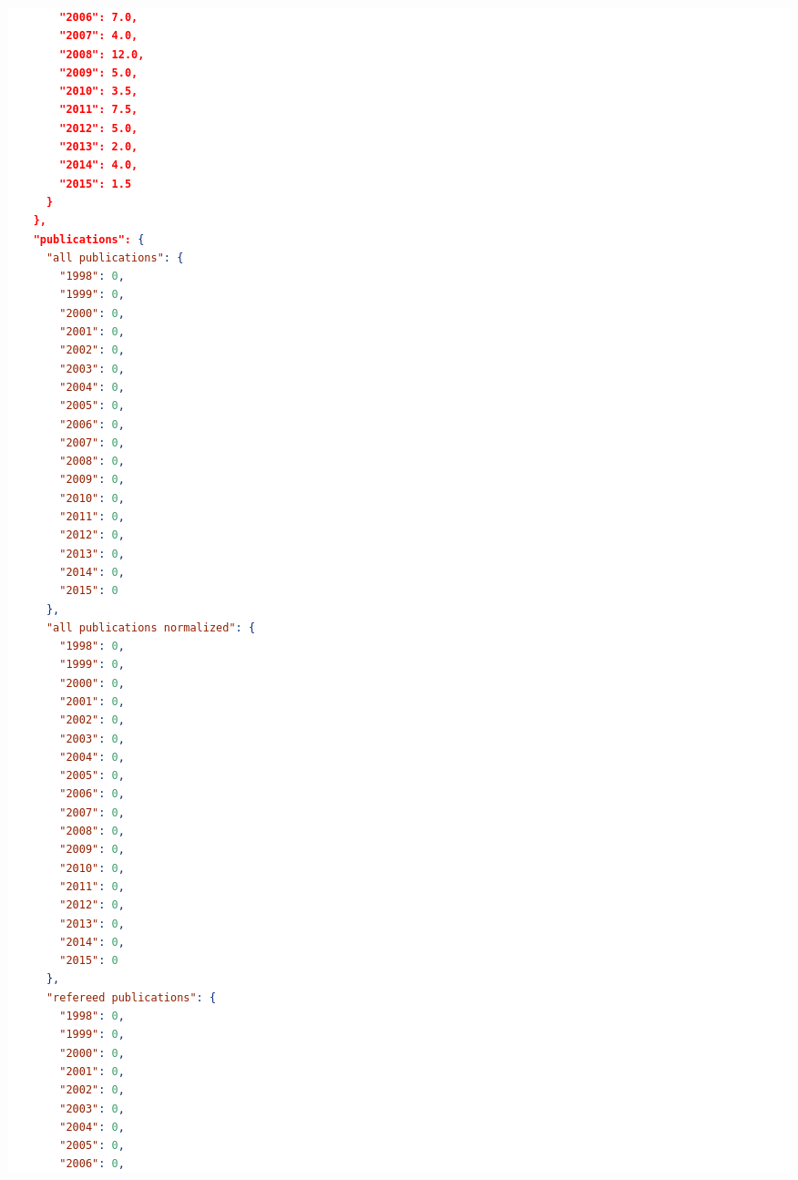 ``` json
        "2006": 7.0, 
        "2007": 4.0, 
        "2008": 12.0, 
        "2009": 5.0, 
        "2010": 3.5, 
        "2011": 7.5, 
        "2012": 5.0, 
        "2013": 2.0, 
        "2014": 4.0, 
        "2015": 1.5
      }
    }, 
    "publications": {
      "all publications": {
        "1998": 0, 
        "1999": 0, 
        "2000": 0, 
        "2001": 0, 
        "2002": 0, 
        "2003": 0, 
        "2004": 0, 
        "2005": 0, 
        "2006": 0, 
        "2007": 0, 
        "2008": 0, 
        "2009": 0, 
        "2010": 0, 
        "2011": 0, 
        "2012": 0, 
        "2013": 0, 
        "2014": 0, 
        "2015": 0
      }, 
      "all publications normalized": {
        "1998": 0, 
        "1999": 0, 
        "2000": 0, 
        "2001": 0, 
        "2002": 0, 
        "2003": 0, 
        "2004": 0, 
        "2005": 0, 
        "2006": 0, 
        "2007": 0, 
        "2008": 0, 
        "2009": 0, 
        "2010": 0, 
        "2011": 0, 
        "2012": 0, 
        "2013": 0, 
        "2014": 0, 
        "2015": 0
      }, 
      "refereed publications": {
        "1998": 0, 
        "1999": 0, 
        "2000": 0, 
        "2001": 0, 
        "2002": 0, 
        "2003": 0, 
        "2004": 0, 
        "2005": 0, 
        "2006": 0, 
```